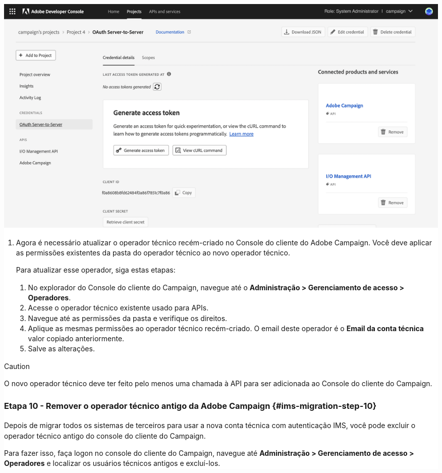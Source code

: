    ![](assets/do-not-localize/ims-updates-08.png)

1. Agora é necessário atualizar o operador técnico recém-criado no Console do cliente do Adobe Campaign. Você deve aplicar as permissões existentes da pasta do operador técnico ao novo operador técnico.

   Para atualizar esse operador, siga estas etapas:

   1. No explorador do Console do cliente do Campaign, navegue até o **Administração > Gerenciamento de acesso > Operadores**.
   1. Acesse o operador técnico existente usado para APIs.
   1. Navegue até as permissões da pasta e verifique os direitos.
   1. Aplique as mesmas permissões ao operador técnico recém-criado. O email deste operador é o **Email da conta técnica** valor copiado anteriormente.
   1. Salve as alterações.


>[!CAUTION]
>
>O novo operador técnico deve ter feito pelo menos uma chamada à API para ser adicionada ao Console do cliente do Campaign.
>

### Etapa 10 - Remover o operador técnico antigo da Adobe Campaign {#ims-migration-step-10}

Depois de migrar todos os sistemas de terceiros para usar a nova conta técnica com autenticação IMS, você pode excluir o operador técnico antigo do console do cliente do Campaign.

Para fazer isso, faça logon no console do cliente do Campaign, navegue até **Administração > Gerenciamento de acesso > Operadores** e localizar os usuários técnicos antigos e excluí-los.
